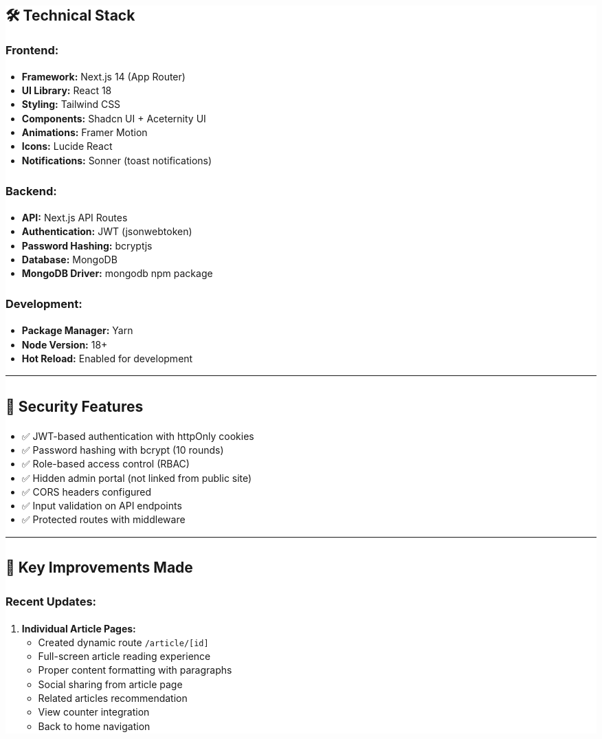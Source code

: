 
## 🛠️ Technical Stack

### Frontend:
- **Framework:** Next.js 14 (App Router)
- **UI Library:** React 18
- **Styling:** Tailwind CSS
- **Components:** Shadcn UI + Aceternity UI
- **Animations:** Framer Motion
- **Icons:** Lucide React
- **Notifications:** Sonner (toast notifications)

### Backend:
- **API:** Next.js API Routes
- **Authentication:** JWT (jsonwebtoken)
- **Password Hashing:** bcryptjs
- **Database:** MongoDB
- **MongoDB Driver:** mongodb npm package

### Development:
- **Package Manager:** Yarn
- **Node Version:** 18+
- **Hot Reload:** Enabled for development

---

## 🔐 Security Features
- ✅ JWT-based authentication with httpOnly cookies
- ✅ Password hashing with bcrypt (10 rounds)
- ✅ Role-based access control (RBAC)
- ✅ Hidden admin portal (not linked from public site)
- ✅ CORS headers configured
- ✅ Input validation on API endpoints
- ✅ Protected routes with middleware

---

## 🌟 Key Improvements Made

### Recent Updates:
1. **Individual Article Pages:**
   - Created dynamic route `/article/[id]`
   - Full-screen article reading experience
   - Proper content formatting with paragraphs
   - Social sharing from article page
   - Related articles recommendation
   - View counter integration
   - Back to home navigation

